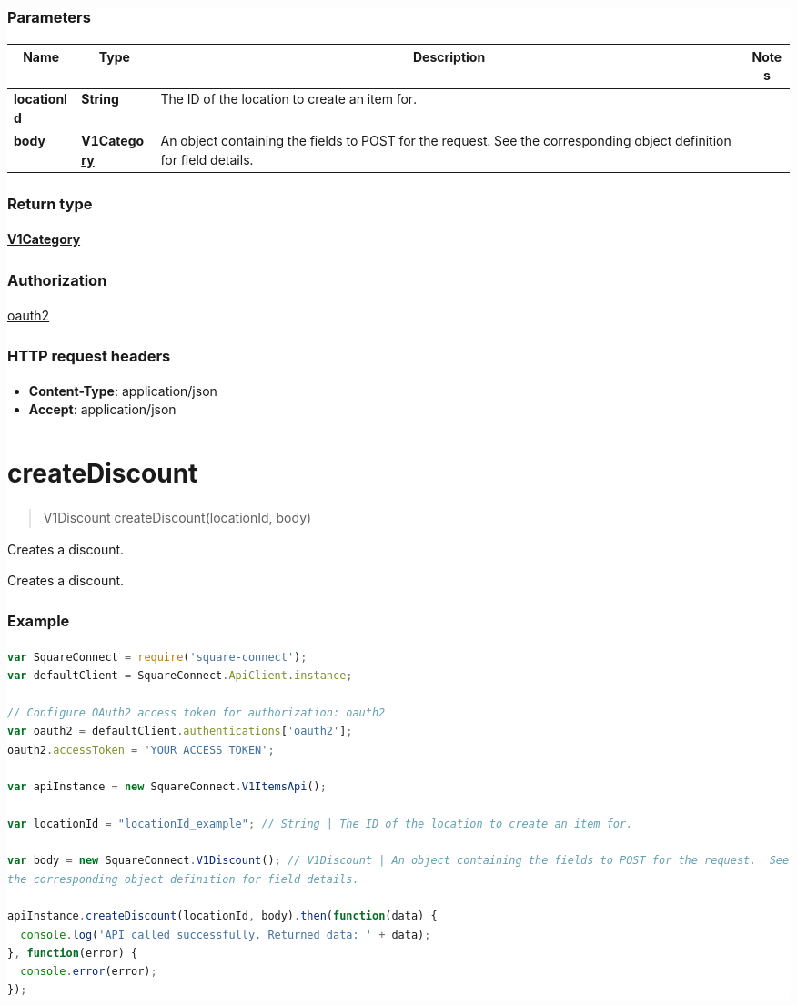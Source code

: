 ### Parameters

Name | Type | Description  | Notes
------------- | ------------- | ------------- | -------------
 **locationId** | **String**| The ID of the location to create an item for. | 
 **body** | [**V1Category**](V1Category.md)| An object containing the fields to POST for the request.  See the corresponding object definition for field details. | 

### Return type

[**V1Category**](V1Category.md)

### Authorization

[oauth2](../README.md#oauth2)

### HTTP request headers

 - **Content-Type**: application/json
 - **Accept**: application/json

<a name="createDiscount"></a>
# **createDiscount**
> V1Discount createDiscount(locationId, body)

Creates a discount.

Creates a discount.

### Example
```javascript
var SquareConnect = require('square-connect');
var defaultClient = SquareConnect.ApiClient.instance;

// Configure OAuth2 access token for authorization: oauth2
var oauth2 = defaultClient.authentications['oauth2'];
oauth2.accessToken = 'YOUR ACCESS TOKEN';

var apiInstance = new SquareConnect.V1ItemsApi();

var locationId = "locationId_example"; // String | The ID of the location to create an item for.

var body = new SquareConnect.V1Discount(); // V1Discount | An object containing the fields to POST for the request.  See the corresponding object definition for field details.

apiInstance.createDiscount(locationId, body).then(function(data) {
  console.log('API called successfully. Returned data: ' + data);
}, function(error) {
  console.error(error);
});

```
